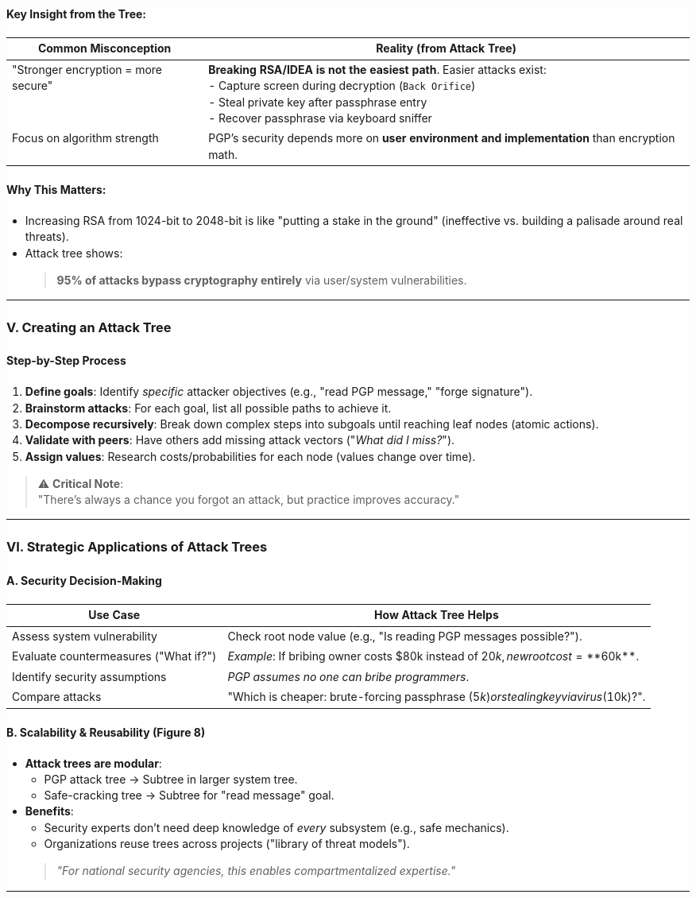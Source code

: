 #### Key Insight from the Tree:
| Common Misconception          | Reality (from Attack Tree)                                                                 |
|-------------------------------|------------------------------------------------------------------------------------------|
| "Stronger encryption = more secure" | **Breaking RSA/IDEA is not the easiest path**. Easier attacks exist: <br> - Capture screen during decryption (`Back Orifice`)<br> - Steal private key after passphrase entry<br> - Recover passphrase via keyboard sniffer |
| Focus on algorithm strength   | PGP’s security depends more on **user environment and implementation** than encryption math. |

#### Why This Matters:
- Increasing RSA from 1024-bit to 2048-bit is like "putting a stake in the ground" (ineffective vs. building a palisade around real threats).
- Attack tree shows:  
  > **95% of attacks bypass cryptography entirely** via user/system vulnerabilities.

---

### **V. Creating an Attack Tree**
#### Step-by-Step Process
1. **Define goals**: Identify *specific* attacker objectives (e.g., "read PGP message," "forge signature").
2. **Brainstorm attacks**: For each goal, list all possible paths to achieve it.
3. **Decompose recursively**: Break down complex steps into subgoals until reaching leaf nodes (atomic actions).
4. **Validate with peers**: Have others add missing attack vectors ("*What did I miss?*").
5. **Assign values**: Research costs/probabilities for each node (values change over time).

> ⚠️ **Critical Note**:  
> "There’s always a chance you forgot an attack, but practice improves accuracy."

---

### **VI. Strategic Applications of Attack Trees**
#### A. Security Decision-Making
| Use Case                                  | How Attack Tree Helps                                                                 |
|-------------------------------------------|-------------------------------------------------------------------------------------|
| Assess system vulnerability               | Check root node value (e.g., "Is reading PGP messages possible?").                  |
| Evaluate countermeasures ("What if?")     | *Example*: If bribing owner costs $80k instead of $20k, new root cost = **$60k**.    |
| Identify security assumptions             | *PGP assumes no one can bribe programmers*.                                         |
| Compare attacks                           | "Which is cheaper: brute-forcing passphrase ($5k) or stealing key via virus ($10k)?". |

#### B. Scalability & Reusability (Figure 8)
- **Attack trees are modular**:  
  - PGP attack tree → Subtree in larger system tree.
  - Safe-cracking tree → Subtree for "read message" goal.
- **Benefits**:
  - Security experts don’t need deep knowledge of *every* subsystem (e.g., safe mechanics).
  - Organizations reuse trees across projects ("library of threat models").
  > *"For national security agencies, this enables compartmentalized expertise."*

---